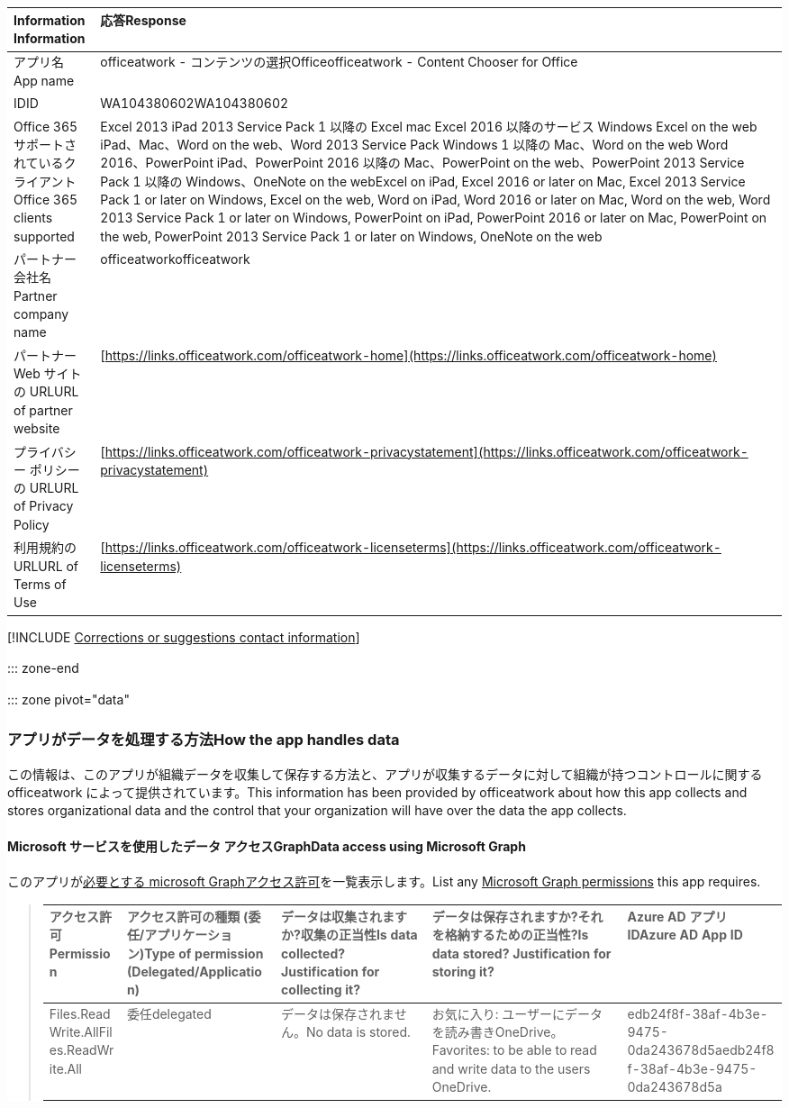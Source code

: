| <span data-ttu-id="86a1e-108">**Information**</span><span class="sxs-lookup"><span data-stu-id="86a1e-108">**Information**</span></span> | <span data-ttu-id="86a1e-109">**応答**</span><span class="sxs-lookup"><span data-stu-id="86a1e-109">**Response**</span></span> |
|:----------------|:-------------|
| <span data-ttu-id="86a1e-110">アプリ名</span><span class="sxs-lookup"><span data-stu-id="86a1e-110">App name</span></span> | <span data-ttu-id="86a1e-111">officeatwork - コンテンツの選択Office</span><span class="sxs-lookup"><span data-stu-id="86a1e-111">officeatwork - Content Chooser for Office</span></span> |
| <span data-ttu-id="86a1e-112">ID</span><span class="sxs-lookup"><span data-stu-id="86a1e-112">ID</span></span> | <span data-ttu-id="86a1e-113">WA104380602</span><span class="sxs-lookup"><span data-stu-id="86a1e-113">WA104380602</span></span> |
| <span data-ttu-id="86a1e-114">Office 365サポートされているクライアント</span><span class="sxs-lookup"><span data-stu-id="86a1e-114">Office 365 clients supported</span></span> | <span data-ttu-id="86a1e-115">Excel 2013 iPad 2013 Service Pack 1 以降の Excel mac Excel 2016 以降のサービス Windows Excel on the web iPad、Mac、Word on the web、Word 2013 Service Pack Windows 1 以降の Mac、Word on the web Word 2016、PowerPoint iPad、PowerPoint 2016 以降の Mac、PowerPoint on the web、PowerPoint 2013 Service Pack 1 以降の Windows、OneNote on the web</span><span class="sxs-lookup"><span data-stu-id="86a1e-115">Excel on iPad, Excel 2016 or later on Mac, Excel 2013 Service Pack 1 or later on Windows, Excel on the web, Word on iPad, Word 2016 or later on Mac, Word on the web, Word 2013 Service Pack 1 or later on Windows, PowerPoint on iPad, PowerPoint 2016 or later on Mac, PowerPoint on the web, PowerPoint 2013 Service Pack 1 or later on Windows, OneNote on the web</span></span> |
| <span data-ttu-id="86a1e-116">パートナー会社名</span><span class="sxs-lookup"><span data-stu-id="86a1e-116">Partner company name</span></span> | <span data-ttu-id="86a1e-117">officeatwork</span><span class="sxs-lookup"><span data-stu-id="86a1e-117">officeatwork</span></span> |
| <span data-ttu-id="86a1e-118">パートナー Web サイトの URL</span><span class="sxs-lookup"><span data-stu-id="86a1e-118">URL of partner website</span></span> | [https://links.officeatwork.com/officeatwork-home](https://links.officeatwork.com/officeatwork-home) |
| <span data-ttu-id="86a1e-119">プライバシー ポリシーの URL</span><span class="sxs-lookup"><span data-stu-id="86a1e-119">URL of Privacy Policy</span></span> | [https://links.officeatwork.com/officeatwork-privacystatement](https://links.officeatwork.com/officeatwork-privacystatement) |
| <span data-ttu-id="86a1e-120">利用規約の URL</span><span class="sxs-lookup"><span data-stu-id="86a1e-120">URL of Terms of Use</span></span> | [https://links.officeatwork.com/officeatwork-licenseterms](https://links.officeatwork.com/officeatwork-licenseterms) |

 [!INCLUDE [Corrections or suggestions contact information](../includes/corrections-or-suggestions.md)]

::: zone-end

::: zone pivot="data"

### <a name="how-the-app-handles-data"></a><span data-ttu-id="86a1e-121">アプリがデータを処理する方法</span><span class="sxs-lookup"><span data-stu-id="86a1e-121">How the app handles data</span></span>

<span data-ttu-id="86a1e-122">この情報は、このアプリが組織データを収集して保存する方法と、アプリが収集するデータに対して組織が持つコントロールに関する officeatwork によって提供されています。</span><span class="sxs-lookup"><span data-stu-id="86a1e-122">This information has been provided by officeatwork about how this app collects and stores organizational data and the control that your organization will have over the data the app collects.</span></span>

#### <a name="data-access-using-microsoft-graph"></a><span data-ttu-id="86a1e-123">Microsoft サービスを使用したデータ アクセスGraph</span><span class="sxs-lookup"><span data-stu-id="86a1e-123">Data access using Microsoft Graph</span></span>

<span data-ttu-id="86a1e-124">このアプリが[必要とする microsoft Graphアクセス許可](https://docs.microsoft.com/graph/permissions-reference)を一覧表示します。</span><span class="sxs-lookup"><span data-stu-id="86a1e-124">List any [Microsoft Graph permissions](https://docs.microsoft.com/graph/permissions-reference) this app requires.</span></span>

>| <span data-ttu-id="86a1e-125">**アクセス許可**</span><span class="sxs-lookup"><span data-stu-id="86a1e-125">**Permission**</span></span>  | <span data-ttu-id="86a1e-126">**アクセス許可の種類 (委任/アプリケーション)**</span><span class="sxs-lookup"><span data-stu-id="86a1e-126">**Type of permission (Delegated/Application)**</span></span> | <span data-ttu-id="86a1e-127">**データは収集されますか?収集の正当性**</span><span class="sxs-lookup"><span data-stu-id="86a1e-127">**Is data collected? Justification for collecting it?**</span></span> | <span data-ttu-id="86a1e-128">**データは保存されますか?それを格納するための正当性?**</span><span class="sxs-lookup"><span data-stu-id="86a1e-128">**Is data stored? Justification for storing it?**</span></span> | <span data-ttu-id="86a1e-129">**Azure AD アプリ ID**</span><span class="sxs-lookup"><span data-stu-id="86a1e-129">**Azure AD App ID**</span></span> |
>|:----------------|:--------------------|:---------------------------------------------------|:--------------------------|:--------------------------|
>| <span data-ttu-id="86a1e-130">Files.ReadWrite.All</span><span class="sxs-lookup"><span data-stu-id="86a1e-130">Files.ReadWrite.All</span></span> | <span data-ttu-id="86a1e-131">委任</span><span class="sxs-lookup"><span data-stu-id="86a1e-131">delegated</span></span> | <span data-ttu-id="86a1e-132">データは保存されません。</span><span class="sxs-lookup"><span data-stu-id="86a1e-132">No data is stored.</span></span> | <span data-ttu-id="86a1e-133">お気に入り: ユーザーにデータを読み書きOneDrive。</span><span class="sxs-lookup"><span data-stu-id="86a1e-133">Favorites: to be able to read and write data to the users OneDrive.</span></span> | <span data-ttu-id="86a1e-134">edb24f8f-38af-4b3e-9475-0da243678d5a</span><span class="sxs-lookup"><span data-stu-id="86a1e-134">edb24f8f-38af-4b3e-9475-0da243678d5a</span></span> |